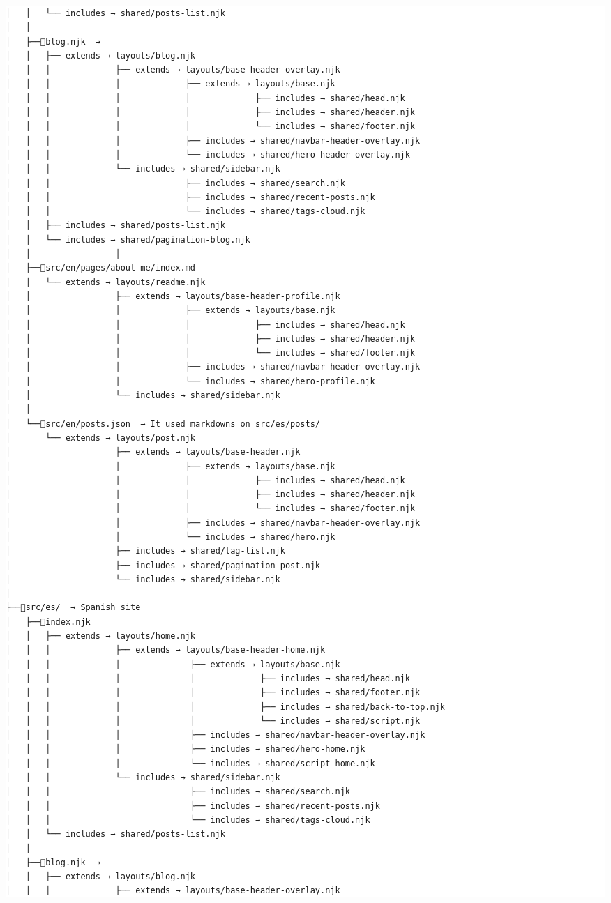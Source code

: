 ```
│   │   └── includes → shared/posts-list.njk
│   │
│   ├──📜blog.njk  →  
│   │   ├── extends → layouts/blog.njk
│   │   │             ├── extends → layouts/base-header-overlay.njk
│   │   │             │             ├── extends → layouts/base.njk
│   │   │             │             │             ├── includes → shared/head.njk
│   │   │             │             │             ├── includes → shared/header.njk
│   │   │             │             │             └── includes → shared/footer.njk
│   │   │             │             ├── includes → shared/navbar-header-overlay.njk
│   │   │             │             └── includes → shared/hero-header-overlay.njk
│   │   │             └── includes → shared/sidebar.njk
│   │   │                           ├── includes → shared/search.njk
│   │   │                           ├── includes → shared/recent-posts.njk
│   │   │                           └── includes → shared/tags-cloud.njk
│   │   ├── includes → shared/posts-list.njk
│   │   └── includes → shared/pagination-blog.njk
│   │                 │
│   ├──📜src/en/pages/about-me/index.md
│   │   └── extends → layouts/readme.njk
│   │                 ├── extends → layouts/base-header-profile.njk
│   │                 │             ├── extends → layouts/base.njk
│   │                 │             │             ├── includes → shared/head.njk
│   │                 │             │             ├── includes → shared/header.njk
│   │                 │             │             └── includes → shared/footer.njk
│   │                 │             ├── includes → shared/navbar-header-overlay.njk 
│   │                 │             └── includes → shared/hero-profile.njk
│   │                 └── includes → shared/sidebar.njk
│   │                  
│   └──📜src/en/posts.json  → It used markdowns on src/es/posts/
│       └── extends → layouts/post.njk
│                     ├── extends → layouts/base-header.njk
│                     │             ├── extends → layouts/base.njk
│                     │             │             ├── includes → shared/head.njk
│                     │             │             ├── includes → shared/header.njk
│                     │             │             └── includes → shared/footer.njk
│                     │             ├── includes → shared/navbar-header-overlay.njk 
│                     │             └── includes → shared/hero.njk
│                     ├── includes → shared/tag-list.njk
│                     ├── includes → shared/pagination-post.njk
│                     └── includes → shared/sidebar.njk
│                      
├──📁src/es/  → Spanish site  
│   ├──📜index.njk
│   │   ├── extends → layouts/home.njk
│   │   │             ├── extends → layouts/base-header-home.njk
│   │   │             │              ├── extends → layouts/base.njk
│   │   │             │              │             ├── includes → shared/head.njk
│   │   │             │              │             ├── includes → shared/footer.njk
│   │   │             │              │             ├── includes → shared/back-to-top.njk
│   │   │             │              │             └── includes → shared/script.njk
│   │   │             │              ├── includes → shared/navbar-header-overlay.njk
│   │   │             │              ├── includes → shared/hero-home.njk
│   │   │             │              └── includes → shared/script-home.njk
│   │   │             └── includes → shared/sidebar.njk
│   │   │                            ├── includes → shared/search.njk
│   │   │                            ├── includes → shared/recent-posts.njk
│   │   │                            └── includes → shared/tags-cloud.njk
│   │   └── includes → shared/posts-list.njk
│   │                  
│   ├──📜blog.njk  →  
│   │   ├── extends → layouts/blog.njk
│   │   │             ├── extends → layouts/base-header-overlay.njk
```